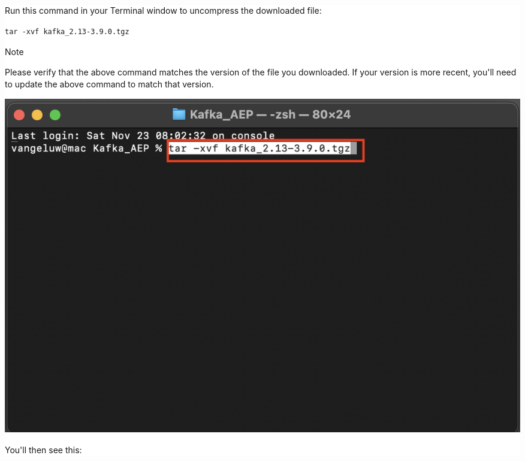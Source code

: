 Run this command in your Terminal window to uncompress the downloaded file:

`tar -xvf kafka_2.13-3.9.0.tgz`

>[!NOTE]
>
>Please verify that the above command matches the version of the file you downloaded. If your version is more recent, you'll need to update the above command to match that version.

![Kafka](./images/kafka5.png)

You'll then see this:

